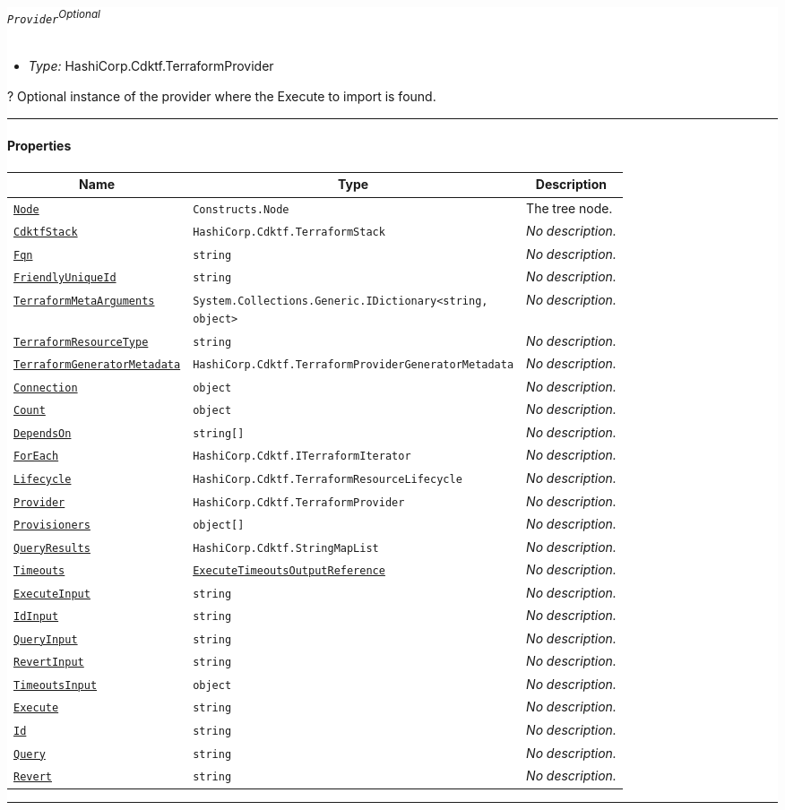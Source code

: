 ###### `Provider`<sup>Optional</sup> <a name="Provider" id="@cdktf/provider-snowflake.execute.Execute.generateConfigForImport.parameter.provider"></a>

- *Type:* HashiCorp.Cdktf.TerraformProvider

? Optional instance of the provider where the Execute to import is found.

---

#### Properties <a name="Properties" id="Properties"></a>

| **Name** | **Type** | **Description** |
| --- | --- | --- |
| <code><a href="#@cdktf/provider-snowflake.execute.Execute.property.node">Node</a></code> | <code>Constructs.Node</code> | The tree node. |
| <code><a href="#@cdktf/provider-snowflake.execute.Execute.property.cdktfStack">CdktfStack</a></code> | <code>HashiCorp.Cdktf.TerraformStack</code> | *No description.* |
| <code><a href="#@cdktf/provider-snowflake.execute.Execute.property.fqn">Fqn</a></code> | <code>string</code> | *No description.* |
| <code><a href="#@cdktf/provider-snowflake.execute.Execute.property.friendlyUniqueId">FriendlyUniqueId</a></code> | <code>string</code> | *No description.* |
| <code><a href="#@cdktf/provider-snowflake.execute.Execute.property.terraformMetaArguments">TerraformMetaArguments</a></code> | <code>System.Collections.Generic.IDictionary<string, object></code> | *No description.* |
| <code><a href="#@cdktf/provider-snowflake.execute.Execute.property.terraformResourceType">TerraformResourceType</a></code> | <code>string</code> | *No description.* |
| <code><a href="#@cdktf/provider-snowflake.execute.Execute.property.terraformGeneratorMetadata">TerraformGeneratorMetadata</a></code> | <code>HashiCorp.Cdktf.TerraformProviderGeneratorMetadata</code> | *No description.* |
| <code><a href="#@cdktf/provider-snowflake.execute.Execute.property.connection">Connection</a></code> | <code>object</code> | *No description.* |
| <code><a href="#@cdktf/provider-snowflake.execute.Execute.property.count">Count</a></code> | <code>object</code> | *No description.* |
| <code><a href="#@cdktf/provider-snowflake.execute.Execute.property.dependsOn">DependsOn</a></code> | <code>string[]</code> | *No description.* |
| <code><a href="#@cdktf/provider-snowflake.execute.Execute.property.forEach">ForEach</a></code> | <code>HashiCorp.Cdktf.ITerraformIterator</code> | *No description.* |
| <code><a href="#@cdktf/provider-snowflake.execute.Execute.property.lifecycle">Lifecycle</a></code> | <code>HashiCorp.Cdktf.TerraformResourceLifecycle</code> | *No description.* |
| <code><a href="#@cdktf/provider-snowflake.execute.Execute.property.provider">Provider</a></code> | <code>HashiCorp.Cdktf.TerraformProvider</code> | *No description.* |
| <code><a href="#@cdktf/provider-snowflake.execute.Execute.property.provisioners">Provisioners</a></code> | <code>object[]</code> | *No description.* |
| <code><a href="#@cdktf/provider-snowflake.execute.Execute.property.queryResults">QueryResults</a></code> | <code>HashiCorp.Cdktf.StringMapList</code> | *No description.* |
| <code><a href="#@cdktf/provider-snowflake.execute.Execute.property.timeouts">Timeouts</a></code> | <code><a href="#@cdktf/provider-snowflake.execute.ExecuteTimeoutsOutputReference">ExecuteTimeoutsOutputReference</a></code> | *No description.* |
| <code><a href="#@cdktf/provider-snowflake.execute.Execute.property.executeInput">ExecuteInput</a></code> | <code>string</code> | *No description.* |
| <code><a href="#@cdktf/provider-snowflake.execute.Execute.property.idInput">IdInput</a></code> | <code>string</code> | *No description.* |
| <code><a href="#@cdktf/provider-snowflake.execute.Execute.property.queryInput">QueryInput</a></code> | <code>string</code> | *No description.* |
| <code><a href="#@cdktf/provider-snowflake.execute.Execute.property.revertInput">RevertInput</a></code> | <code>string</code> | *No description.* |
| <code><a href="#@cdktf/provider-snowflake.execute.Execute.property.timeoutsInput">TimeoutsInput</a></code> | <code>object</code> | *No description.* |
| <code><a href="#@cdktf/provider-snowflake.execute.Execute.property.execute">Execute</a></code> | <code>string</code> | *No description.* |
| <code><a href="#@cdktf/provider-snowflake.execute.Execute.property.id">Id</a></code> | <code>string</code> | *No description.* |
| <code><a href="#@cdktf/provider-snowflake.execute.Execute.property.query">Query</a></code> | <code>string</code> | *No description.* |
| <code><a href="#@cdktf/provider-snowflake.execute.Execute.property.revert">Revert</a></code> | <code>string</code> | *No description.* |

---